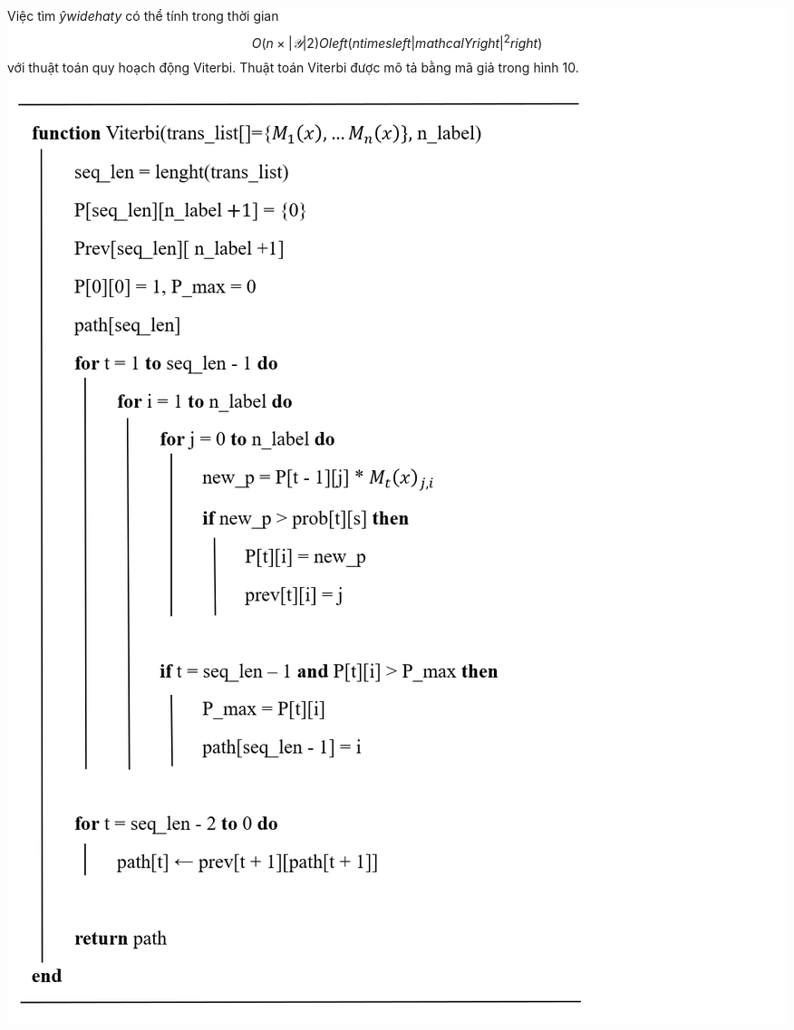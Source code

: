 Việc tìm $ŷwidehat{y}$ có thể tính trong thời gian $$
O(n×|𝒴|2)Oleft( n times left| mathcal{Y} right|^{2} right)
$$ với thuật toán quy hoạch động Viterbi. Thuật toán Viterbi được mô tả bằng mã giả trong hình 10.

![A screenshot of a math program AI-generated content may be incorrect.](images/image3.png)
